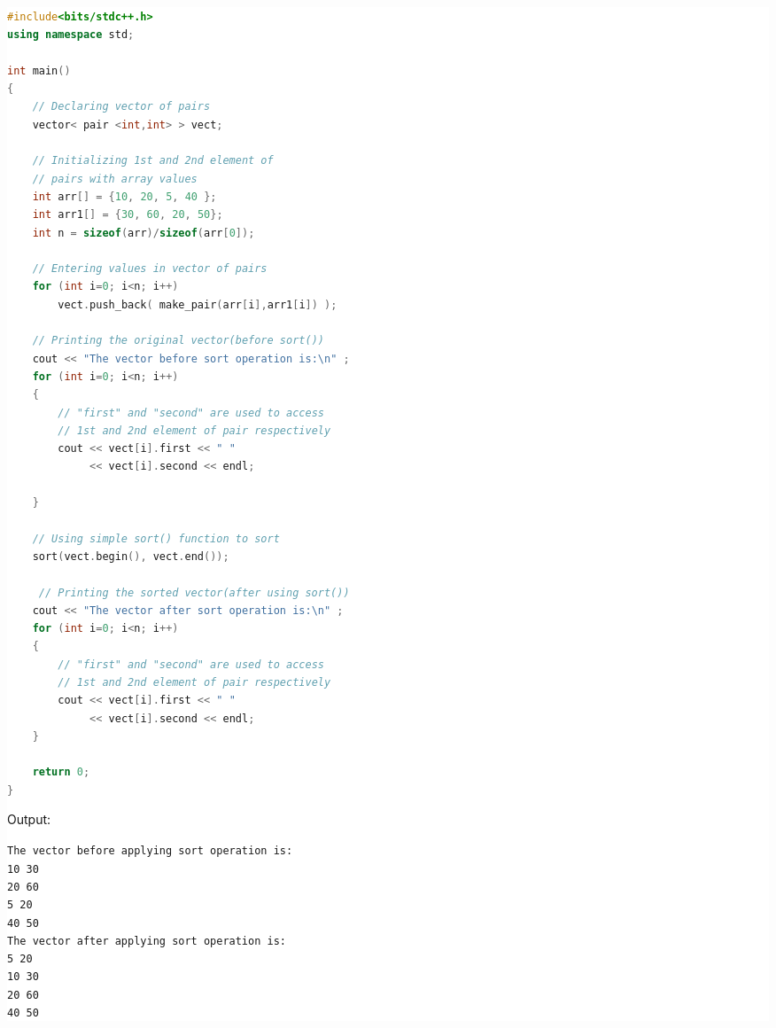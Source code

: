 ```cpp
#include<bits/stdc++.h>
using namespace std;

int main()
{
    // Declaring vector of pairs
    vector< pair <int,int> > vect;

    // Initializing 1st and 2nd element of
    // pairs with array values
    int arr[] = {10, 20, 5, 40 };
    int arr1[] = {30, 60, 20, 50};
    int n = sizeof(arr)/sizeof(arr[0]);

    // Entering values in vector of pairs
    for (int i=0; i<n; i++)
        vect.push_back( make_pair(arr[i],arr1[i]) );

    // Printing the original vector(before sort())
    cout << "The vector before sort operation is:\n" ;
    for (int i=0; i<n; i++)
    {
        // "first" and "second" are used to access
        // 1st and 2nd element of pair respectively
        cout << vect[i].first << " "
             << vect[i].second << endl;

    }

    // Using simple sort() function to sort
    sort(vect.begin(), vect.end());

     // Printing the sorted vector(after using sort())
    cout << "The vector after sort operation is:\n" ;
    for (int i=0; i<n; i++)
    {
        // "first" and "second" are used to access
        // 1st and 2nd element of pair respectively
        cout << vect[i].first << " "
             << vect[i].second << endl;
    }

    return 0;
}

```

Output:

```
The vector before applying sort operation is:
10 30
20 60
5 20
40 50
The vector after applying sort operation is:
5 20
10 30
20 60
40 50
```
</div>

